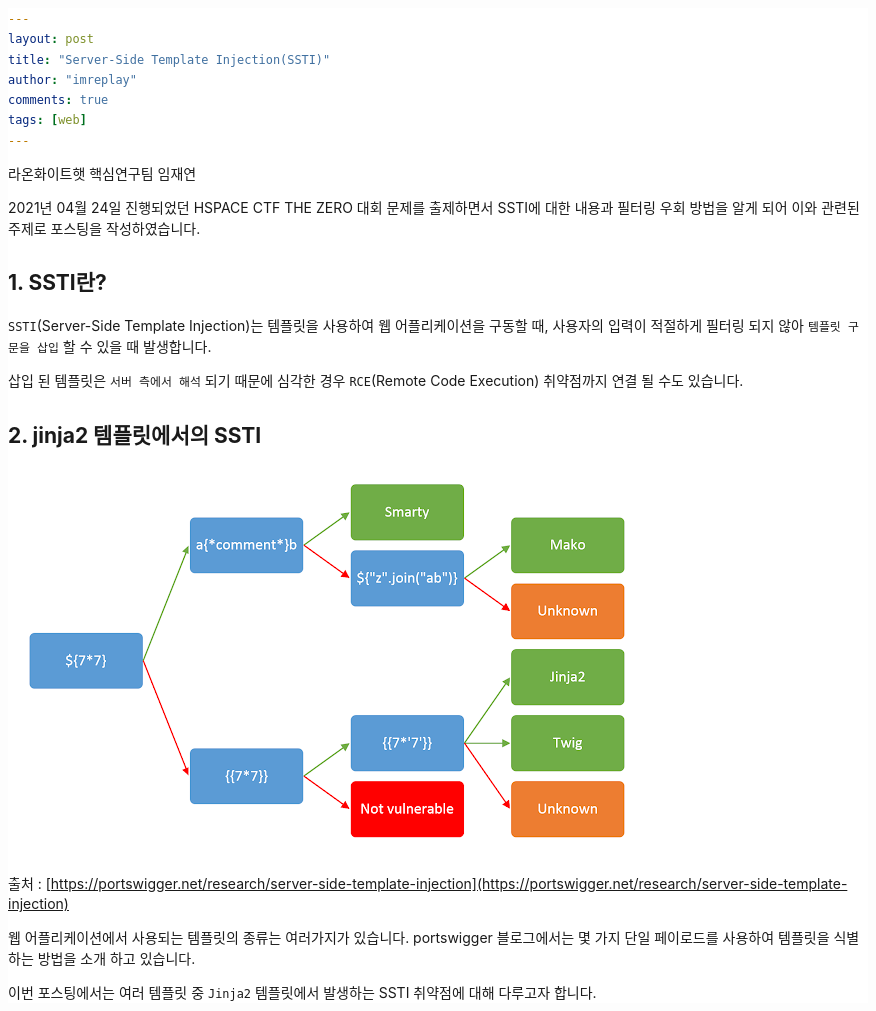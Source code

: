 ```yaml
--- 
layout: post
title: "Server-Side Template Injection(SSTI)"
author: "imreplay"
comments: true
tags: [web]
---
```


라온화이트햇 핵심연구팀 임재연

2021년 04월 24일 진행되었던 HSPACE CTF THE ZERO 대회 문제를 출제하면서 SSTI에 대한 내용과 필터링 우회 방법을 알게 되어 이와 관련된 주제로 포스팅을 작성하였습니다.

## 1. SSTI란?

`SSTI`(Server-Side Template Injection)는 템플릿을 사용하여 웹 어플리케이션을 구동할 때, 사용자의 입력이 적절하게 필터링 되지 않아 `템플릿 구문을 삽입` 할 수 있을 때 발생합니다.

삽입 된 템플릿은 `서버 측에서 해석` 되기 때문에 심각한 경우 `RCE`(Remote Code Execution) 취약점까지 연결 될 수도 있습니다.

## 2. jinja2 템플릿에서의 SSTI

![/assets/2021-05-01/SSTI_1.png](/assets/2021-05-01/SSTI_1.png)

출처 : [https://portswigger.net/research/server-side-template-injection](https://portswigger.net/research/server-side-template-injection)

웹 어플리케이션에서 사용되는 템플릿의 종류는 여러가지가 있습니다. portswigger 블로그에서는 몇 가지 단일 페이로드를 사용하여 템플릿을 식별하는 방법을 소개 하고 있습니다.

이번 포스팅에서는 여러 템플릿 중  `Jinja2` 템플릿에서 발생하는 SSTI 취약점에 대해 다루고자 합니다.
